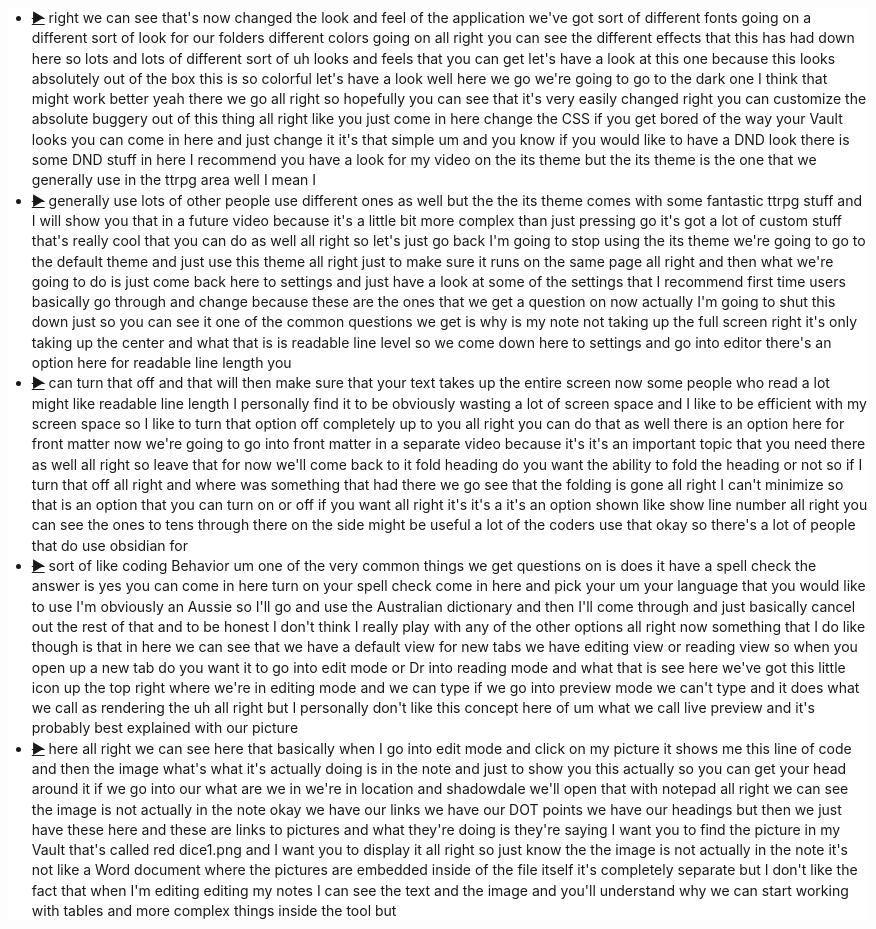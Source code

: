  - ~~[▶](https://www.youtube.com/watch?v=fkvAS0QmXEg&t=1435)~~  right we can see that's now changed the look and feel of the application we've got sort of different fonts going on a different sort of look for our folders different colors going on all right you can see the different effects that this has had down here so lots and lots of different sort of uh looks and feels that you can get let's have a look at this one because this looks absolutely out of the box this is so colorful let's have a look well here we go we're going to go to the dark one I think that might work better yeah there we go all right so hopefully you can see that it's very easily changed right you can customize the absolute buggery out of this thing all right like you just come in here change the CSS if you get bored of the way your Vault looks you can come in here and just change it it's that simple um and you know if you would like to have a DND look there is some DND stuff in here I recommend you have a look for my video on the its theme but the its theme is the one that we generally use in the ttrpg area well I mean I 
 - ~~[▶](https://www.youtube.com/watch?v=fkvAS0QmXEg&t=1506)~~  generally use lots of other people use different ones as well but the the its theme comes with some fantastic ttrpg stuff and I will show you that in a future video because it's a little bit more complex than just pressing go it's got a lot of custom stuff that's really cool that you can do as well all right so let's just go back I'm going to stop using the its theme we're going to go to the default theme and just use this theme all right just to make sure it runs on the same page all right and then what we're going to do is just come back here to settings and just have a look at some of the settings that I recommend first time users basically go through and change because these are the ones that we get a question on now actually I'm going to shut this down just so you can see it one of the common questions we get is why is my note not taking up the full screen right it's only taking up the center and what that is is readable line level so we come down here to settings and go into editor there's an option here for readable line length you 
 - ~~[▶](https://www.youtube.com/watch?v=fkvAS0QmXEg&t=1567)~~  can turn that off and that will then make sure that your text takes up the entire screen now some people who read a lot might like readable line length I personally find it to be obviously wasting a lot of screen space and I like to be efficient with my screen space so I like to turn that option off completely up to you all right you can do that as well there is an option here for front matter now we're going to go into front matter in a separate video because it's it's an important topic that you need there as well all right so leave that for now we'll come back to it fold heading do you want the ability to fold the heading or not so if I turn that off all right and where was something that had there we go see that the folding is gone all right I can't minimize so that is an option that you can turn on or off if you want all right it's it's a it's an option shown like show line number all right you can see the ones to tens through there on the side might be useful a lot of the coders use that okay so there's a lot of people that do use obsidian for 
 - ~~[▶](https://www.youtube.com/watch?v=fkvAS0QmXEg&t=1630)~~  sort of like coding Behavior um one of the very common things we get questions on is does it have a spell check the answer is yes you can come in here turn on your spell check come in here and pick your um your language that you would like to use I'm obviously an Aussie so I'll go and use the Australian dictionary and then I'll come through and just basically cancel out the rest of that and to be honest I don't think I really play with any of the other options all right now something that I do like though is that in here we can see that we have a default view for new tabs we have editing view or reading view so when you open up a new tab do you want it to go into edit mode or Dr into reading mode and what that is see here we've got this little icon up the top right where we're in editing mode and we can type if we go into preview mode we can't type and it does what we call as rendering the uh all right but I personally don't like this concept here of um what we call live preview and it's probably best explained with our picture 
 - ~~[▶](https://www.youtube.com/watch?v=fkvAS0QmXEg&t=1696)~~  here all right we can see here that basically when I go into edit mode and click on my picture it shows me this line of code and then the image what's what it's actually doing is in the note and just to show you this actually so you can get your head around it if we go into our what are we in we're in location and shadowdale we'll open that with notepad all right we can see the image is not actually in the note okay we have our links we have our DOT points we have our headings but then we just have these here and these are links to pictures and what they're doing is they're saying I want you to find the picture in my Vault that's called red dice1.png and I want you to display it all right so just know the the image is not actually in the note it's not like a Word document where the pictures are embedded inside of the file itself it's completely separate but I don't like the fact that when I'm editing editing my notes I can see the text and the image and you'll understand why we can start working with tables and more complex things inside the tool but 